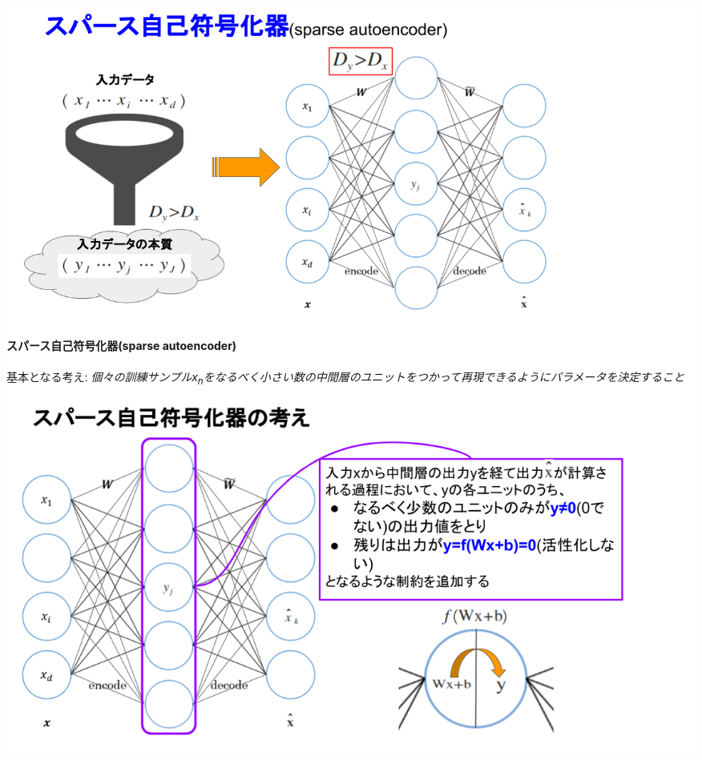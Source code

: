 <img src="./imgs/05自己符号化器/スパース自己符号化器.png" width="80%">

#### スパース自己符号化器(sparse autoencoder)
基本となる考え: *個々の訓練サンプル$\mathrm {x}_{n}$をなるべく小さい数の中間層のユニットをつかって再現できるようにパラメータを決定すること*

<img src="./imgs/05自己符号化器/スパース自己符号化器の考え.png" width="90%">
